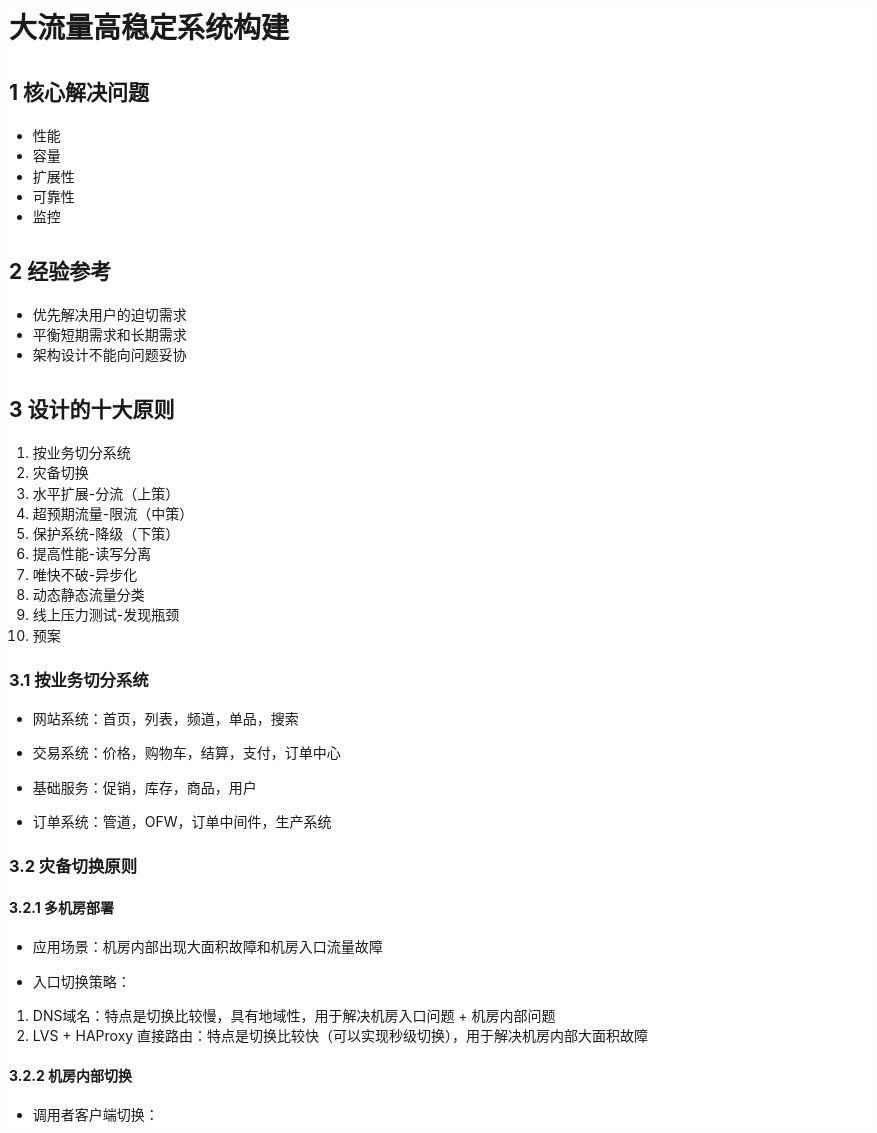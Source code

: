 # 大流量高稳定系统构建

## 1 核心解决问题

+ 性能
+ 容量
+ 扩展性
+ 可靠性
+ 监控

## 2 经验参考

+ 优先解决用户的迫切需求
+ 平衡短期需求和长期需求
+ 架构设计不能向问题妥协

## 3 设计的十大原则

1. 按业务切分系统
2. 灾备切换
3. 水平扩展-分流（上策）
4. 超预期流量-限流（中策）
5. 保护系统-降级（下策）
6. 提高性能-读写分离
7. 唯快不破-异步化
8. 动态静态流量分类
9. 线上压力测试-发现瓶颈
10. 预案

### 3.1 按业务切分系统

+ 网站系统：首页，列表，频道，单品，搜索

+ 交易系统：价格，购物车，结算，支付，订单中心

+ 基础服务：促销，库存，商品，用户

+ 订单系统：管道，OFW，订单中间件，生产系统

### 3.2 灾备切换原则

#### 3.2.1 多机房部署

+ 应用场景：机房内部出现大面积故障和机房入口流量故障

+ 入口切换策略：

1. DNS域名：特点是切换比较慢，具有地域性，用于解决机房入口问题 + 机房内部问题
2. LVS + HAProxy 直接路由：特点是切换比较快（可以实现秒级切换），用于解决机房内部大面积故障

#### 3.2.2 机房内部切换
+ 调用者客户端切换：
